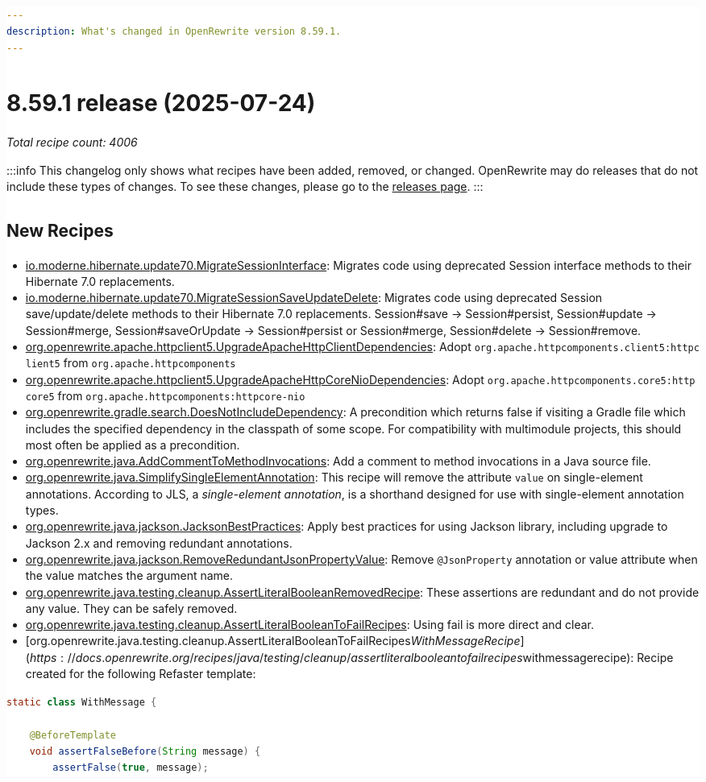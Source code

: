 ```yaml
---
description: What's changed in OpenRewrite version 8.59.1.
---
```


# 8.59.1 release (2025-07-24)

_Total recipe count: 4006_

:::info
This changelog only shows what recipes have been added, removed, or changed. OpenRewrite may do releases that do not include these types of changes. To see these changes, please go to the [releases page](https://github.com/openrewrite/rewrite/releases).
:::

## New Recipes

* [io.moderne.hibernate.update70.MigrateSessionInterface](https://docs.openrewrite.org/recipes/hibernate/update70/migratesessioninterface): Migrates code using deprecated Session interface methods to their Hibernate 7.0 replacements. 
* [io.moderne.hibernate.update70.MigrateSessionSaveUpdateDelete](https://docs.openrewrite.org/recipes/hibernate/update70/migratesessionsaveupdatedelete): Migrates code using deprecated Session save/update/delete methods to their Hibernate 7.0 replacements. Session#save -> Session#persist, Session#update -> Session#merge, Session#saveOrUpdate -> Session#persist or Session#merge, Session#delete -> Session#remove. 
* [org.openrewrite.apache.httpclient5.UpgradeApacheHttpClientDependencies](https://docs.openrewrite.org/recipes/apache/httpclient5/upgradeapachehttpclientdependencies): Adopt `org.apache.httpcomponents.client5:httpclient5` from `org.apache.httpcomponents` 
* [org.openrewrite.apache.httpclient5.UpgradeApacheHttpCoreNioDependencies](https://docs.openrewrite.org/recipes/apache/httpclient5/upgradeapachehttpcoreniodependencies): Adopt `org.apache.httpcomponents.core5:httpcore5` from `org.apache.httpcomponents:httpcore-nio` 
* [org.openrewrite.gradle.search.DoesNotIncludeDependency](https://docs.openrewrite.org/recipes/gradle/search/doesnotincludedependency): A precondition which returns false if visiting a Gradle file which includes the specified dependency in the classpath of some scope. For compatibility with multimodule projects, this should most often be applied as a precondition. 
* [org.openrewrite.java.AddCommentToMethodInvocations](https://docs.openrewrite.org/recipes/java/addcommenttomethodinvocations): Add a comment to method invocations in a Java source file. 
* [org.openrewrite.java.SimplifySingleElementAnnotation](https://docs.openrewrite.org/recipes/java/simplifysingleelementannotation): This recipe will remove the attribute `value` on single-element annotations. According to JLS, a _single-element annotation_, is a shorthand designed for use with single-element annotation types. 
* [org.openrewrite.java.jackson.JacksonBestPractices](https://docs.openrewrite.org/recipes/java/jackson/jacksonbestpractices): Apply best practices for using Jackson library, including upgrade to Jackson 2.x and removing redundant annotations. 
* [org.openrewrite.java.jackson.RemoveRedundantJsonPropertyValue](https://docs.openrewrite.org/recipes/java/jackson/removeredundantjsonpropertyvalue): Remove `@JsonProperty` annotation or value attribute when the value matches the argument name. 
* [org.openrewrite.java.testing.cleanup.AssertLiteralBooleanRemovedRecipe](https://docs.openrewrite.org/recipes/java/testing/cleanup/assertliteralbooleanremovedrecipe): These assertions are redundant and do not provide any value. They can be safely removed. 
* [org.openrewrite.java.testing.cleanup.AssertLiteralBooleanToFailRecipes](https://docs.openrewrite.org/recipes/java/testing/cleanup/assertliteralbooleantofailrecipes): Using fail is more direct and clear. 
* [org.openrewrite.java.testing.cleanup.AssertLiteralBooleanToFailRecipes$WithMessageRecipe](https://docs.openrewrite.org/recipes/java/testing/cleanup/assertliteralbooleantofailrecipes$withmessagerecipe): Recipe created for the following Refaster template:
```java
static class WithMessage {
    
    @BeforeTemplate
    void assertFalseBefore(String message) {
        assertFalse(true, message);
```